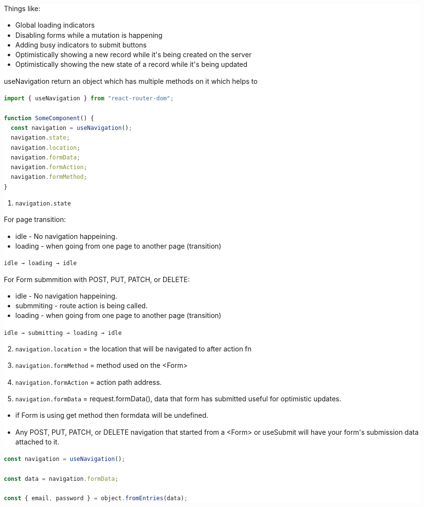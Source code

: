 Things like:

- Global loading indicators
- Disabling forms while a mutation is happening
- Adding busy indicators to submit buttons
- Optimistically showing a new record while it's being created on the server
- Optimistically showing the new state of a record while it's being updated

useNavigation return an object which has multiple methods on it which helps to

```js
import { useNavigation } from "react-router-dom";

function SomeComponent() {
  const navigation = useNavigation();
  navigation.state;
  navigation.location;
  navigation.formData;
  navigation.formAction;
  navigation.formMethod;
}
```

1. `navigation.state`

For page transition:

- idle - No navigation happeining.
- loading - when going from one page to another page (transition)

```
idle → loading → idle
```

For Form submmition with POST, PUT, PATCH, or DELETE:

- idle - No navigation happeining.
- submmiting - route action is being called.
- loading - when going from one page to another page (transition)

```
idle → submitting → loading → idle
```

2. `navigation.location` = the location that will be navigated to after action fn

3. `navigation.formMethod` = method used on the <Form<span></span>>

4. `navigation.formAction` = action path address.

5. `navigation.formData` = request.formData(), data that form has submitted useful for optimistic updates.

- if Form is using get method then formdata will be undefined.

- Any POST, PUT, PATCH, or DELETE navigation that started from a <Form<span></span>> or useSubmit will have your form's submission data attached to it.

```js
const navigation = useNavigation();

const data = navigation.formData;

const { email, password } = object.fromEntries(data);
```
